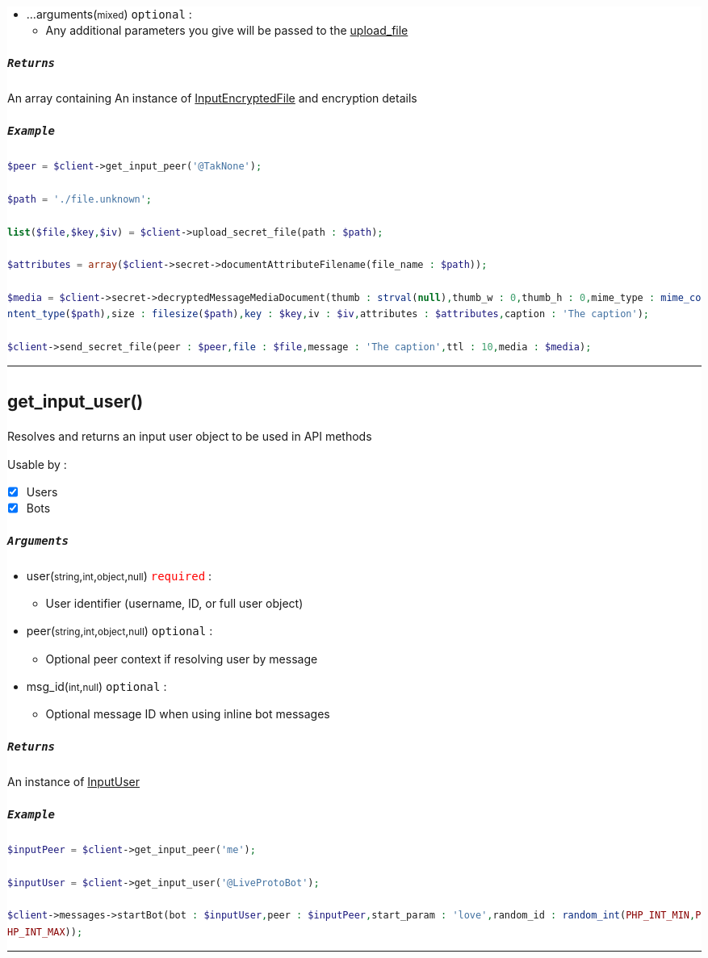 - ...arguments(<small>mixed</small>) <kbd onclick = "alert('default : empty')">optional</kbd> :
  - Any additional parameters you give will be passed to the [upload_file](en/functions.md#upload_file)

##### <pre>Returns</pre>
An array containing An instance of [InputEncryptedFile](https://tl.liveproto.dev/#/type/InputEncryptedFile) and encryption details

##### <pre>Example</pre>
```php
$peer = $client->get_input_peer('@TakNone');

$path = './file.unknown';

list($file,$key,$iv) = $client->upload_secret_file(path : $path);

$attributes = array($client->secret->documentAttributeFilename(file_name : $path));

$media = $client->secret->decryptedMessageMediaDocument(thumb : strval(null),thumb_w : 0,thumb_h : 0,mime_type : mime_content_type($path),size : filesize($path),key : $key,iv : $iv,attributes : $attributes,caption : 'The caption');

$client->send_secret_file(peer : $peer,file : $file,message : 'The caption',ttl : 10,media : $media);
```

---

## get_input_user()

Resolves and returns an input user object to be used in API methods

Usable by :
- [x] Users
- [x] Bots

##### <pre>Arguments</pre>
- user(<small>string</small>,<small>int</small>,<small>object</small>,<small>null</small>) <kbd style="color : red">required</kbd> :
  - User identifier (username, ID, or full user object)

- peer(<small>string</small>,<small>int</small>,<small>object</small>,<small>null</small>) <kbd onclick = "alert('default : null')">optional</kbd> :
  - Optional peer context if resolving user by message

- msg_id(<small>int</small>,<small>null</small>) <kbd onclick = "alert('default : null')">optional</kbd> :
  - Optional message ID when using inline bot messages

##### <pre>Returns</pre>
An instance of [InputUser](https://tl.liveproto.dev/#/type/InputUser)

##### <pre>Example</pre>
```php
$inputPeer = $client->get_input_peer('me');

$inputUser = $client->get_input_user('@LiveProtoBot');

$client->messages->startBot(bot : $inputUser,peer : $inputPeer,start_param : 'love',random_id : random_int(PHP_INT_MIN,PHP_INT_MAX));
```

---